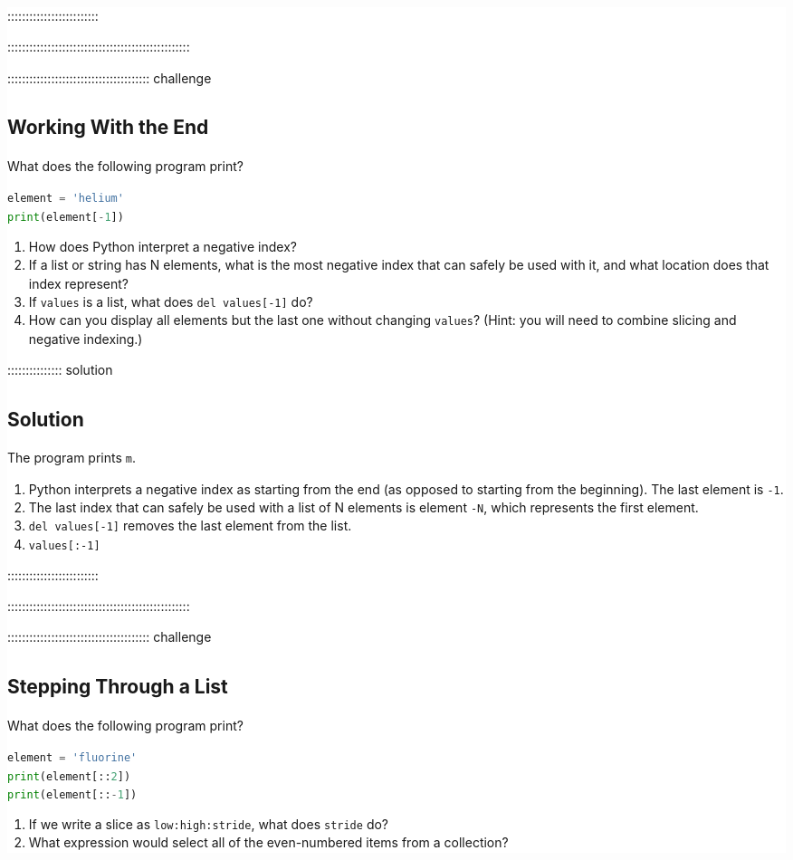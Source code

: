   

:::::::::::::::::::::::::

::::::::::::::::::::::::::::::::::::::::::::::::::

:::::::::::::::::::::::::::::::::::::::  challenge

## Working With the End

What does the following program print?

```python
element = 'helium'
print(element[-1])
```

1. How does Python interpret a negative index?
2. If a list or string has N elements,
  what is the most negative index that can safely be used with it,
  and what location does that index represent?
3. If `values` is a list, what does `del values[-1]` do?
4. How can you display all elements but the last one without changing `values`?
  (Hint: you will need to combine slicing and negative indexing.)

:::::::::::::::  solution

## Solution

The program prints `m`.

1. Python interprets a negative index as starting from the end (as opposed to
  starting from the beginning).  The last element is `-1`.
2. The last index that can safely be used with a list of N elements is element
  `-N`, which represents the first element.
3. `del values[-1]` removes the last element from the list.
4. `values[:-1]`
  
  

:::::::::::::::::::::::::

::::::::::::::::::::::::::::::::::::::::::::::::::

:::::::::::::::::::::::::::::::::::::::  challenge

## Stepping Through a List

What does the following program print?

```python
element = 'fluorine'
print(element[::2])
print(element[::-1])
```

1. If we write a slice as `low:high:stride`, what does `stride` do?
2. What expression would select all of the even-numbered items from a collection?
